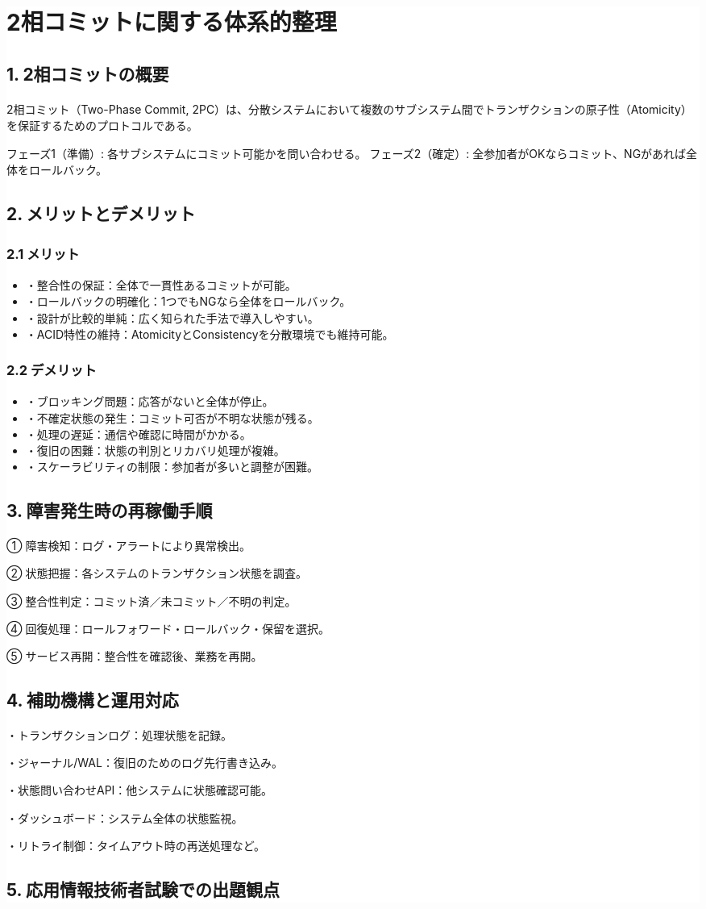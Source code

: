 # 2相コミットに関する体系的整理

## 1. 2相コミットの概要

2相コミット（Two-Phase Commit, 2PC）は、分散システムにおいて複数のサブシステム間でトランザクションの原子性（Atomicity）を保証するためのプロトコルである。

フェーズ1（準備）: 各サブシステムにコミット可能かを問い合わせる。
フェーズ2（確定）: 全参加者がOKならコミット、NGがあれば全体をロールバック。

## 2. メリットとデメリット

### 2.1 メリット

- ・整合性の保証：全体で一貫性あるコミットが可能。
- ・ロールバックの明確化：1つでもNGなら全体をロールバック。
- ・設計が比較的単純：広く知られた手法で導入しやすい。
- ・ACID特性の維持：AtomicityとConsistencyを分散環境でも維持可能。

### 2.2 デメリット

- ・ブロッキング問題：応答がないと全体が停止。
- ・不確定状態の発生：コミット可否が不明な状態が残る。
- ・処理の遅延：通信や確認に時間がかかる。
- ・復旧の困難：状態の判別とリカバリ処理が複雑。
- ・スケーラビリティの制限：参加者が多いと調整が困難。

## 3. 障害発生時の再稼働手順

① 障害検知：ログ・アラートにより異常検出。

② 状態把握：各システムのトランザクション状態を調査。

③ 整合性判定：コミット済／未コミット／不明の判定。

④ 回復処理：ロールフォワード・ロールバック・保留を選択。

⑤ サービス再開：整合性を確認後、業務を再開。

## 4. 補助機構と運用対応

・トランザクションログ：処理状態を記録。

・ジャーナル/WAL：復旧のためのログ先行書き込み。

・状態問い合わせAPI：他システムに状態確認可能。

・ダッシュボード：システム全体の状態監視。

・リトライ制御：タイムアウト時の再送処理など。

## 5. 応用情報技術者試験での出題観点
